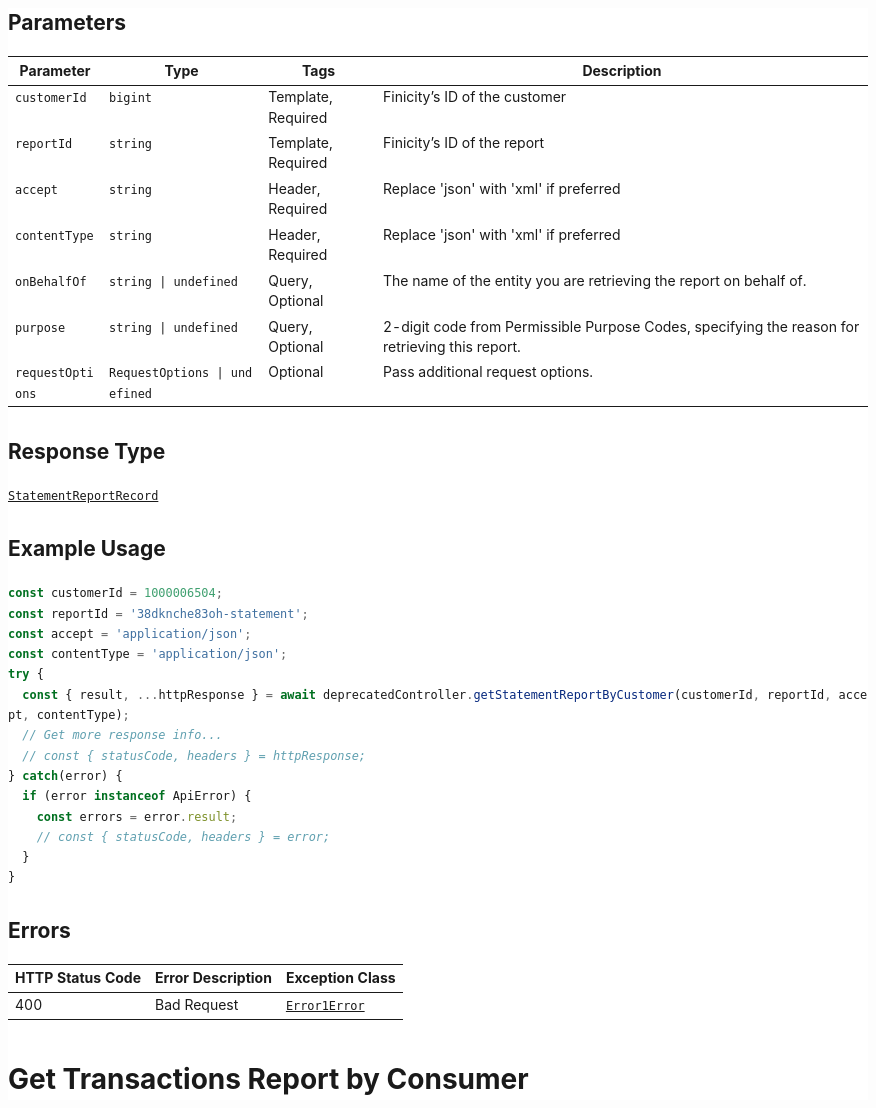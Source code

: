 ## Parameters

| Parameter | Type | Tags | Description |
|  --- | --- | --- | --- |
| `customerId` | `bigint` | Template, Required | Finicity’s ID of the customer |
| `reportId` | `string` | Template, Required | Finicity’s ID of the report |
| `accept` | `string` | Header, Required | Replace 'json' with 'xml' if preferred |
| `contentType` | `string` | Header, Required | Replace 'json' with 'xml' if preferred |
| `onBehalfOf` | `string \| undefined` | Query, Optional | The name of the entity you are retrieving the report on behalf of. |
| `purpose` | `string \| undefined` | Query, Optional | 2-digit code from Permissible Purpose Codes, specifying the reason for retrieving this report. |
| `requestOptions` | `RequestOptions \| undefined` | Optional | Pass additional request options. |

## Response Type

[`StatementReportRecord`](../../doc/models/statement-report-record.md)

## Example Usage

```ts
const customerId = 1000006504;
const reportId = '38dknche83oh-statement';
const accept = 'application/json';
const contentType = 'application/json';
try {
  const { result, ...httpResponse } = await deprecatedController.getStatementReportByCustomer(customerId, reportId, accept, contentType);
  // Get more response info...
  // const { statusCode, headers } = httpResponse;
} catch(error) {
  if (error instanceof ApiError) {
    const errors = error.result;
    // const { statusCode, headers } = error;
  }
}
```

## Errors

| HTTP Status Code | Error Description | Exception Class |
|  --- | --- | --- |
| 400 | Bad Request | [`Error1Error`](../../doc/models/error-1-error.md) |


# Get Transactions Report by Consumer
